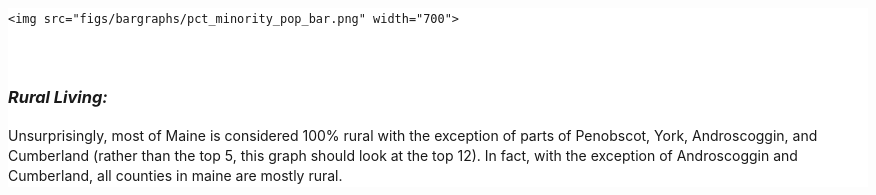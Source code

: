     <img src="figs/bargraphs/pct_minority_pop_bar.png" width="700">
</p><br>

### *<a id="8"></a>Rural Living:*
Unsurprisingly, most of Maine is considered 100% rural with the exception of parts of Penobscot, York, Androscoggin, and Cumberland (rather than the top 5, this graph should look at the top 12). In fact, with the exception of Androscoggin and Cumberland, all counties in maine are mostly rural.
<p align="center">
